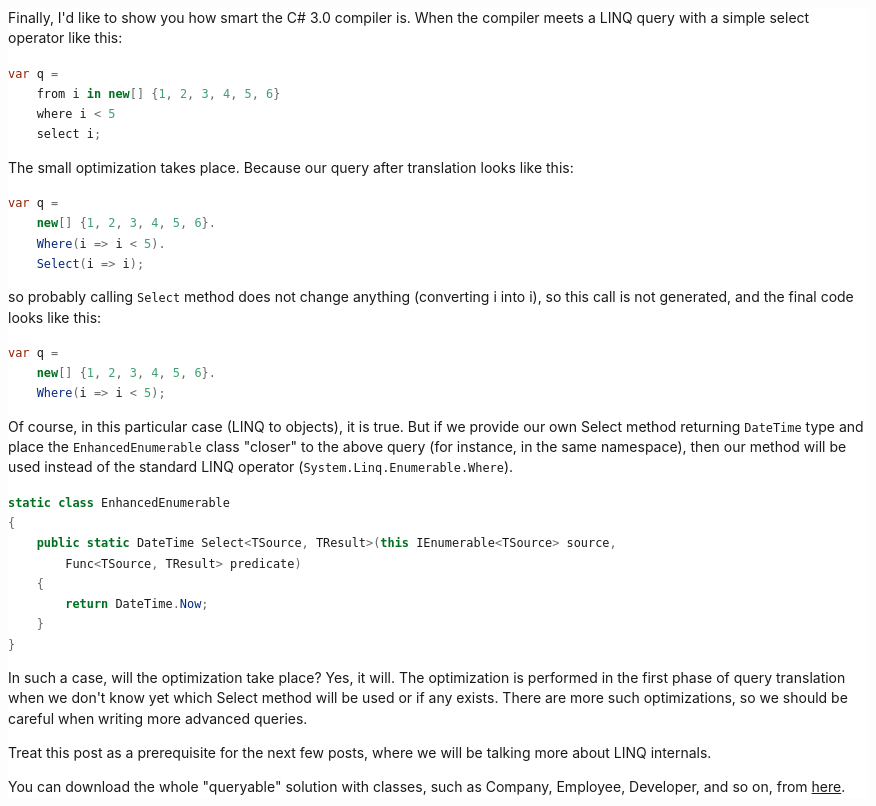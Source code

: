 Finally, I'd like to show you how smart the C# 3.0 compiler is. When the compiler meets a LINQ query with a simple select operator like this:

```csharp
var q =
    from i in new[] {1, 2, 3, 4, 5, 6}
    where i < 5
    select i;
```

The small optimization takes place. Because our query after translation looks like this:

```csharp
var q =
    new[] {1, 2, 3, 4, 5, 6}.
    Where(i => i < 5).
    Select(i => i);
```

so probably calling `Select` method does not change anything (converting i into i), so this call is not generated, and the final code looks like this:

```csharp
var q =
    new[] {1, 2, 3, 4, 5, 6}.
    Where(i => i < 5);
```

Of course, in this particular case (LINQ to objects), it is true. But if we provide our own Select method returning `DateTime` type and place the `EnhancedEnumerable` class "closer" to the above query (for instance, in the same namespace), then our method will be used instead of the standard LINQ operator (`System.Linq.Enumerable.Where`).

```csharp
static class EnhancedEnumerable
{
    public static DateTime Select<TSource, TResult>(this IEnumerable<TSource> source,
        Func<TSource, TResult> predicate)
    {
        return DateTime.Now;
    }
}
```

In such a case, will the optimization take place? Yes, it will. The optimization is performed in the first phase of query translation when we don't know yet which Select method will be used or if any exists. There are more such optimizations, so we should be careful when writing more advanced queries.

Treat this post as a prerequisite for the next few posts, where we will be talking more about LINQ internals.

You can download the whole "queryable" solution with classes, such as Company, Employee, Developer, and so on, from [here](http://code.msdn.microsoft.com/Project/Download/FileDownload.aspx?ProjectName=mnajder&DownloadId=7066).
